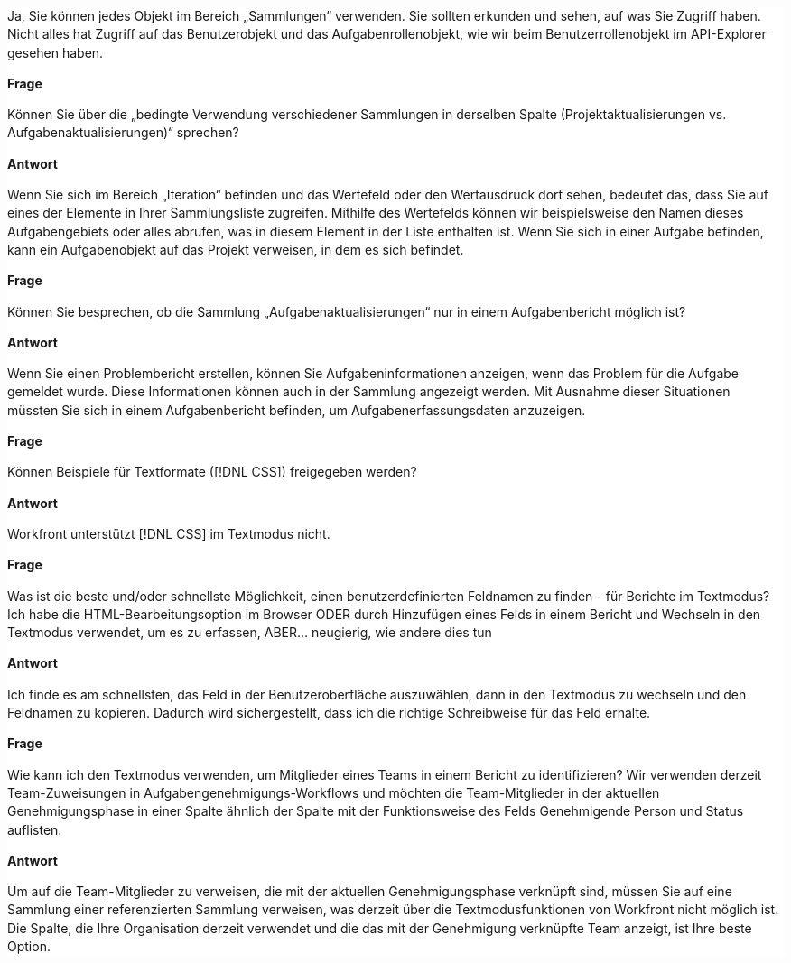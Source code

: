 Ja, Sie können jedes Objekt im Bereich „Sammlungen“ verwenden. Sie sollten erkunden und sehen, auf was Sie Zugriff haben. Nicht alles hat Zugriff auf das Benutzerobjekt und das Aufgabenrollenobjekt, wie wir beim Benutzerrollenobjekt im API-Explorer gesehen haben.

**Frage**

Können Sie über die „bedingte Verwendung verschiedener Sammlungen in derselben Spalte (Projektaktualisierungen vs. Aufgabenaktualisierungen)“ sprechen?

**Antwort**

Wenn Sie sich im Bereich „Iteration“ befinden und das Wertefeld oder den Wertausdruck dort sehen, bedeutet das, dass Sie auf eines der Elemente in Ihrer Sammlungsliste zugreifen. Mithilfe des Wertefelds können wir beispielsweise den Namen dieses Aufgabengebiets oder alles abrufen, was in diesem Element in der Liste enthalten ist. Wenn Sie sich in einer Aufgabe befinden, kann ein Aufgabenobjekt auf das Projekt verweisen, in dem es sich befindet.

**Frage**

Können Sie besprechen, ob die Sammlung „Aufgabenaktualisierungen“ nur in einem Aufgabenbericht möglich ist?

**Antwort**

Wenn Sie einen Problembericht erstellen, können Sie Aufgabeninformationen anzeigen, wenn das Problem für die Aufgabe gemeldet wurde. Diese Informationen können auch in der Sammlung angezeigt werden. Mit Ausnahme dieser Situationen müssten Sie sich in einem Aufgabenbericht befinden, um Aufgabenerfassungsdaten anzuzeigen.

**Frage**

Können Beispiele für Textformate ([!DNL CSS]) freigegeben werden?

**Antwort**

Workfront unterstützt [!DNL CSS] im Textmodus nicht.

**Frage**

Was ist die beste und/oder schnellste Möglichkeit, einen benutzerdefinierten Feldnamen zu finden - für Berichte im Textmodus? Ich habe die HTML-Bearbeitungsoption im Browser ODER durch Hinzufügen eines Felds in einem Bericht und Wechseln in den Textmodus verwendet, um es zu erfassen, ABER… neugierig, wie andere dies tun

**Antwort**

Ich finde es am schnellsten, das Feld in der Benutzeroberfläche auszuwählen, dann in den Textmodus zu wechseln und den Feldnamen zu kopieren. Dadurch wird sichergestellt, dass ich die richtige Schreibweise für das Feld erhalte.

**Frage**

Wie kann ich den Textmodus verwenden, um Mitglieder eines Teams in einem Bericht zu identifizieren? Wir verwenden derzeit Team-Zuweisungen in Aufgabengenehmigungs-Workflows und möchten die Team-Mitglieder in der aktuellen Genehmigungsphase in einer Spalte ähnlich der Spalte mit der Funktionsweise des Felds Genehmigende Person und Status auflisten.

**Antwort**

Um auf die Team-Mitglieder zu verweisen, die mit der aktuellen Genehmigungsphase verknüpft sind, müssen Sie auf eine Sammlung einer referenzierten Sammlung verweisen, was derzeit über die Textmodusfunktionen von Workfront nicht möglich ist. Die Spalte, die Ihre Organisation derzeit verwendet und die das mit der Genehmigung verknüpfte Team anzeigt, ist Ihre beste Option.
